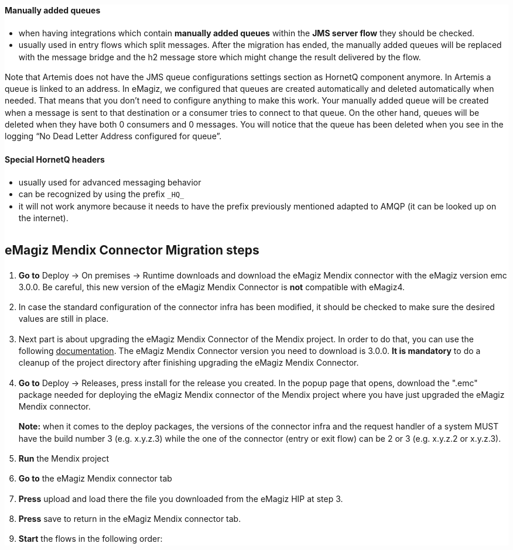  #### Manually added queues
 
  - when having integrations which contain **manually added queues** within the **JMS server flow** they should be checked.
  - usually used in entry flows which split messages. After the migration has ended, the manually added queues will be replaced with the message bridge and the h2 message store which might change the result delivered by the flow.  
  
  Note that Artemis does not have the JMS queue configurations settings section as HornetQ component anymore. In Artemis a queue is linked to an address. In eMagiz, we configured that queues are created automatically and deleted automatically when needed. That means that you don’t need to configure anything to make this work. Your manually added queue will be created when a message is sent to that destination or a consumer tries to connect to that queue. On the other hand, queues will be deleted when they have both 0 consumers and 0 messages. You will notice that the queue has been deleted when you see in the logging “No Dead Letter Address configured for queue”.  


 #### Special HornetQ headers
 
   - usually used for advanced messaging behavior
   - can be recognized by using the prefix `_HQ_`
   - it will not work anymore because it needs to have the prefix previously mentioned adapted to AMQP (it can be looked up on the internet).



## eMagiz Mendix Connector Migration steps

  1) **Go to** Deploy -> On premises -> Runtime downloads and download the eMagiz Mendix connector with the eMagiz version emc 3.0.0. Be careful, this new version of the eMagiz Mendix Connector is **not** compatible with eMagiz4.

  2) In case the standard configuration of the connector infra has been modified, it should be checked to make sure the desired values are still in place.
  
  3) Next part is about upgrading the eMagiz Mendix Connector of the Mendix project. In order to do that, you can use the following [documentation](upgrade-eMagizMendixConnector.md). The eMagiz Mendix Connector version you need to download is 3.0.0. **It is mandatory** to do a cleanup of the project directory after finishing upgrading the eMagiz Mendix Connector.
  
  4) **Go to** Deploy ->  Releases, press install for the release you created. In the popup page that opens, download the ".emc" package needed for deploying the eMagiz Mendix connector of the Mendix project where you have just upgraded the eMagiz Mendix connector.  
  
     **Note:**  when it comes to the deploy packages, the versions of the connector infra and the request handler of a system MUST have the build number 3 (e.g. x.y.z.3) while the one of the connector (entry or exit flow) can be 2 or 3 (e.g. x.y.z.2 or x.y.z.3).
  
  5) **Run** the Mendix project
  
  6) **Go to** the eMagiz Mendix connector tab
  
  7) **Press** upload and load there the file you downloaded from the eMagiz HIP at step 3. 
  
  8) **Press** save to return in the eMagiz Mendix connector tab.
  
  9) **Start** the flows in the following order:
  